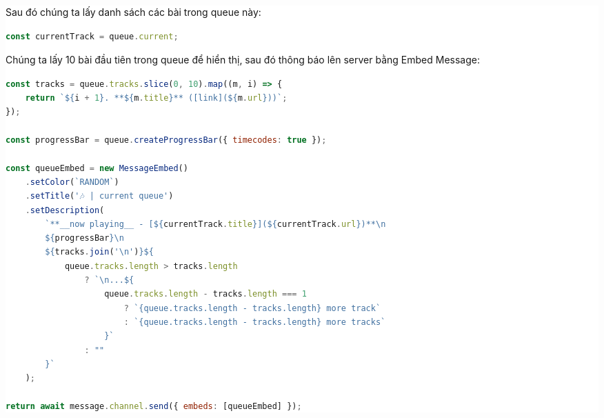Sau đó chúng ta lấy danh sách các bài trong queue này:

```jsx
const currentTrack = queue.current;
```

Chúng ta lấy 10 bài đầu tiên trong queue để hiển thị, sau đó thông báo lên server bằng Embed Message:

```jsx
const tracks = queue.tracks.slice(0, 10).map((m, i) => {
    return `${i + 1}. **${m.title}** ([link](${m.url}))`;
});

const progressBar = queue.createProgressBar({ timecodes: true });

const queueEmbed = new MessageEmbed()
    .setColor(`RANDOM`)
    .setTitle('🎶 | current queue')
    .setDescription(
        `**__now playing__ - [${currentTrack.title}](${currentTrack.url})**\n
        ${progressBar}\n
        ${tracks.join('\n')}${
            queue.tracks.length > tracks.length
                ? `\n...${
                    queue.tracks.length - tracks.length === 1
                        ? `{queue.tracks.length - tracks.length} more track`
                        : `{queue.tracks.length - tracks.length} more tracks`
                    }`
                : ""
        }`
    );

return await message.channel.send({ embeds: [queueEmbed] });
```
